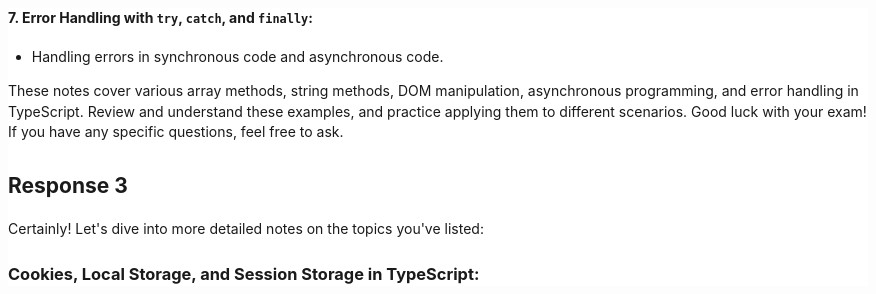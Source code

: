 #### 7. **Error Handling with `try`, `catch`, and `finally`:**
   - Handling errors in synchronous code and asynchronous code.

These notes cover various array methods, string methods, DOM manipulation, asynchronous programming, and error handling in TypeScript. Review and understand these examples, and practice applying them to different scenarios. Good luck with your exam! If you have any specific questions, feel free to ask.

































































## Response 3


Certainly! Let's dive into more detailed notes on the topics you've listed:

### Cookies, Local Storage, and Session Storage in TypeScript:
